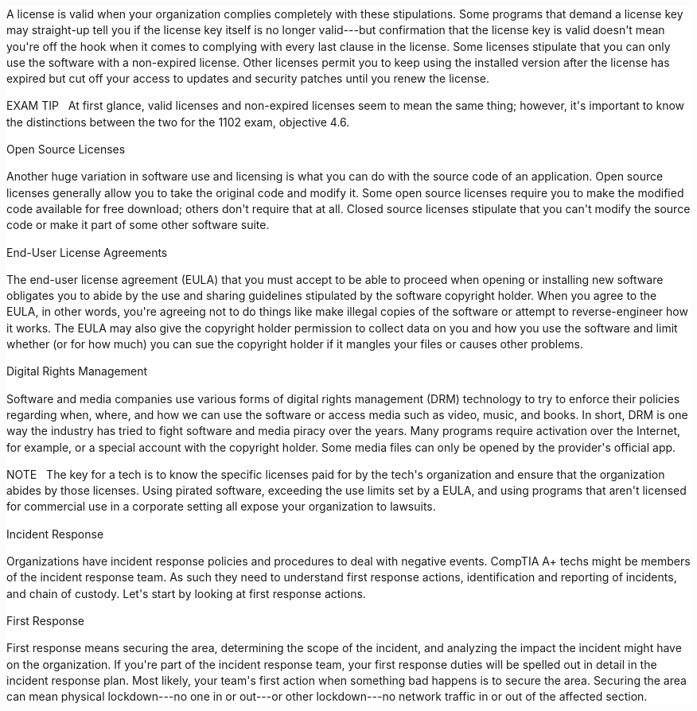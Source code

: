A license is valid when your organization complies completely with these stipulations. Some programs that demand a license key may straight-up tell you if the license key itself is no longer valid---but confirmation that the license key is valid doesn't mean you're off the hook when it comes to complying with every last clause in the license. Some licenses stipulate that you can only use the software with a non-expired license. Other licenses permit you to keep using the installed version after the license has expired but cut off your access to updates and security patches until you renew the license.

EXAM TIP   At first glance, valid licenses and non-expired licenses seem to mean the same thing; however, it's important to know the distinctions between the two for the 1102 exam, objective 4.6.

Open Source Licenses

Another huge variation in software use and licensing is what you can do with the source code of an application. Open source licenses generally allow you to take the original code and modify it. Some open source licenses require you to make the modified code available for free download; others don't require that at all. Closed source licenses stipulate that you can't modify the source code or make it part of some other software suite.

End-User License Agreements

The end-user license agreement (EULA) that you must accept to be able to proceed when opening or installing new software obligates you to abide by the use and sharing guidelines stipulated by the software copyright holder. When you agree to the EULA, in other words, you're agreeing not to do things like make illegal copies of the software or attempt to reverse-engineer how it works. The EULA may also give the copyright holder permission to collect data on you and how you use the software and limit whether (or for how much) you can sue the copyright holder if it mangles your files or causes other problems.

Digital Rights Management

Software and media companies use various forms of digital rights management (DRM) technology to try to enforce their policies regarding when, where, and how we can use the software or access media such as video, music, and books. In short, DRM is one way the industry has tried to fight software and media piracy over the years. Many programs require activation over the Internet, for example, or a special account with the copyright holder. Some media files can only be opened by the provider's official app.

NOTE   The key for a tech is to know the specific licenses paid for by the tech's organization and ensure that the organization abides by those licenses. Using pirated software, exceeding the use limits set by a EULA, and using programs that aren't licensed for commercial use in a corporate setting all expose your organization to lawsuits.

Incident Response

Organizations have incident response policies and procedures to deal with negative events. CompTIA A+ techs might be members of the incident response team. As such they need to understand first response actions, identification and reporting of incidents, and chain of custody. Let's start by looking at first response actions.

First Response

First response means securing the area, determining the scope of the incident, and analyzing the impact the incident might have on the organization. If you're part of the incident response team, your first response duties will be spelled out in detail in the incident response plan. Most likely, your team's first action when something bad happens is to secure the area. Securing the area can mean physical lockdown---no one in or out---or other lockdown---no network traffic in or out of the affected section.
